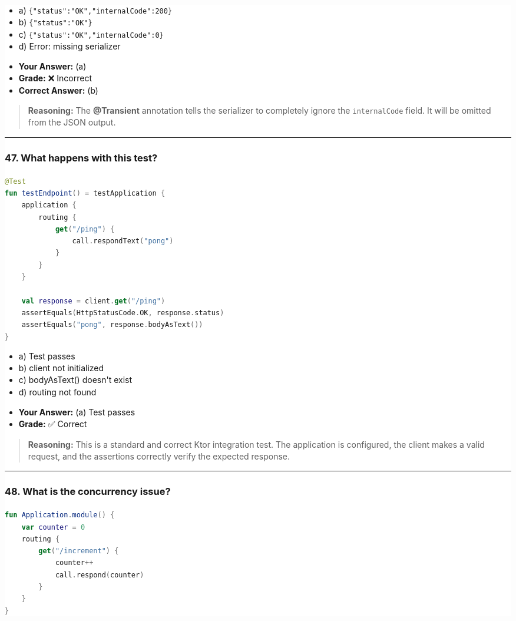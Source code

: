   - a) `{"status":"OK","internalCode":200}`
  - b) `{"status":"OK"}`
  - c) `{"status":"OK","internalCode":0}`
  - d) Error: missing serializer



  * **Your Answer:** (a)
  * **Grade:** ❌ Incorrect
  * **Correct Answer:** (b)

> **Reasoning:** The **@Transient** annotation tells the serializer to completely ignore the `internalCode` field. It will be omitted from the JSON output.

-----

### 47\. What happens with this test?

```kotlin
@Test
fun testEndpoint() = testApplication {
    application {
        routing {
            get("/ping") {
                call.respondText("pong")
            }
        }
    }

    val response = client.get("/ping")
    assertEquals(HttpStatusCode.OK, response.status)
    assertEquals("pong", response.bodyAsText())
}
```

  - a) Test passes
  - b) client not initialized
  - c) bodyAsText() doesn't exist
  - d) routing not found



  * **Your Answer:** (a) Test passes
  * **Grade:** ✅ Correct

> **Reasoning:** This is a standard and correct Ktor integration test. The application is configured, the client makes a valid request, and the assertions correctly verify the expected response.

-----

### 48\. What is the concurrency issue?

```kotlin
fun Application.module() {
    var counter = 0
    routing {
        get("/increment") {
            counter++
            call.respond(counter)
        }
    }
}
```
